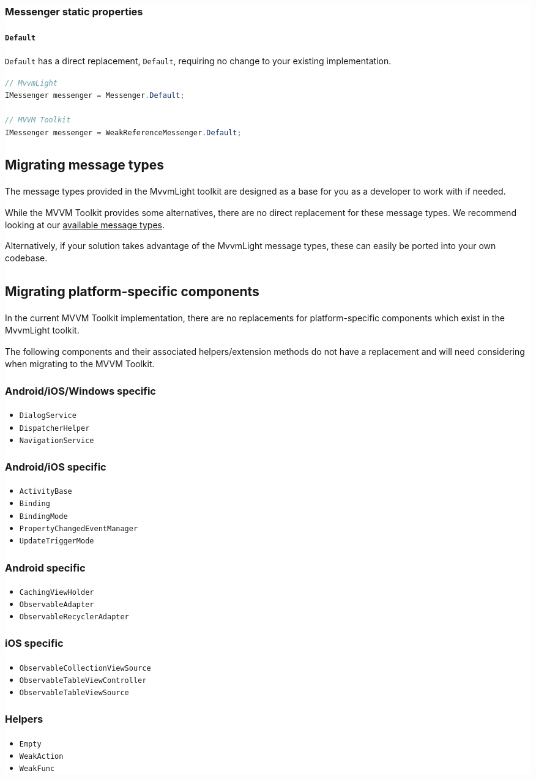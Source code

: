### Messenger static properties

#### `Default`

`Default` has a direct replacement, `Default`, requiring no change to your existing implementation.

```csharp
// MvvmLight
IMessenger messenger = Messenger.Default;

// MVVM Toolkit
IMessenger messenger = WeakReferenceMessenger.Default;
```

## Migrating message types

The message types provided in the MvvmLight toolkit are designed as a base for you as a developer to work with if needed.

While the MVVM Toolkit provides some alternatives, there are no direct replacement for these message types. We recommend looking at our [available message types](https://github.com/CommunityToolkit/dotnet/tree/rel/8.1.0/src/CommunityToolkit.Mvvm/Messaging/Messages).

Alternatively, if your solution takes advantage of the MvvmLight message types, these can easily be ported into your own codebase.

## Migrating platform-specific components

In the current MVVM Toolkit implementation, there are no replacements for platform-specific components which exist in the MvvmLight toolkit.

The following components and their associated helpers/extension methods do not have a replacement and will need considering when migrating to the MVVM Toolkit.

### Android/iOS/Windows specific

- `DialogService`
- `DispatcherHelper`
- `NavigationService`

### Android/iOS specific

- `ActivityBase`
- `Binding`
- `BindingMode`
- `PropertyChangedEventManager`
- `UpdateTriggerMode`

### Android specific

- `CachingViewHolder`
- `ObservableAdapter`
- `ObservableRecyclerAdapter`

### iOS specific

- `ObservableCollectionViewSource`
- `ObservableTableViewController`
- `ObservableTableViewSource`

### Helpers

- `Empty`
- `WeakAction`
- `WeakFunc`
